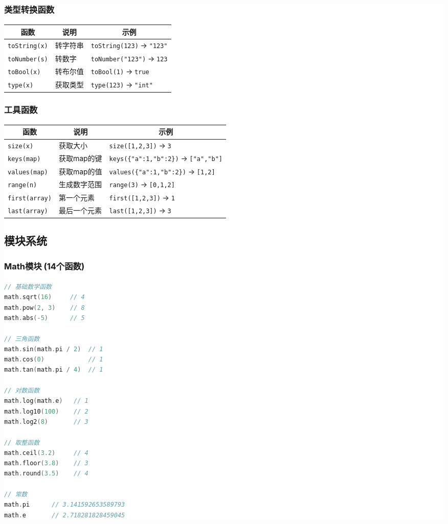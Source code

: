 ### 类型转换函数

| 函数 | 说明 | 示例 |
|------|------|------|
| `toString(x)` | 转字符串 | `toString(123)` → `"123"` |
| `toNumber(s)` | 转数字 | `toNumber("123")` → `123` |
| `toBool(x)` | 转布尔值 | `toBool(1)` → `true` |
| `type(x)` | 获取类型 | `type(123)` → `"int"` |

### 工具函数

| 函数 | 说明 | 示例 |
|------|------|------|
| `size(x)` | 获取大小 | `size([1,2,3])` → `3` |
| `keys(map)` | 获取map的键 | `keys({"a":1,"b":2})` → `["a","b"]` |
| `values(map)` | 获取map的值 | `values({"a":1,"b":2})` → `[1,2]` |
| `range(n)` | 生成数字范围 | `range(3)` → `[0,1,2]` |
| `first(array)` | 第一个元素 | `first([1,2,3])` → `1` |
| `last(array)` | 最后一个元素 | `last([1,2,3])` → `3` |

## 模块系统

### Math模块 (14个函数)

```go
// 基础数学函数
math.sqrt(16)     // 4
math.pow(2, 3)    // 8
math.abs(-5)      // 5

// 三角函数
math.sin(math.pi / 2)  // 1
math.cos(0)            // 1
math.tan(math.pi / 4)  // 1

// 对数函数
math.log(math.e)   // 1
math.log10(100)    // 2
math.log2(8)       // 3

// 取整函数
math.ceil(3.2)     // 4
math.floor(3.8)    // 3
math.round(3.5)    // 4

// 常数
math.pi      // 3.141592653589793
math.e       // 2.718281828459045
```
